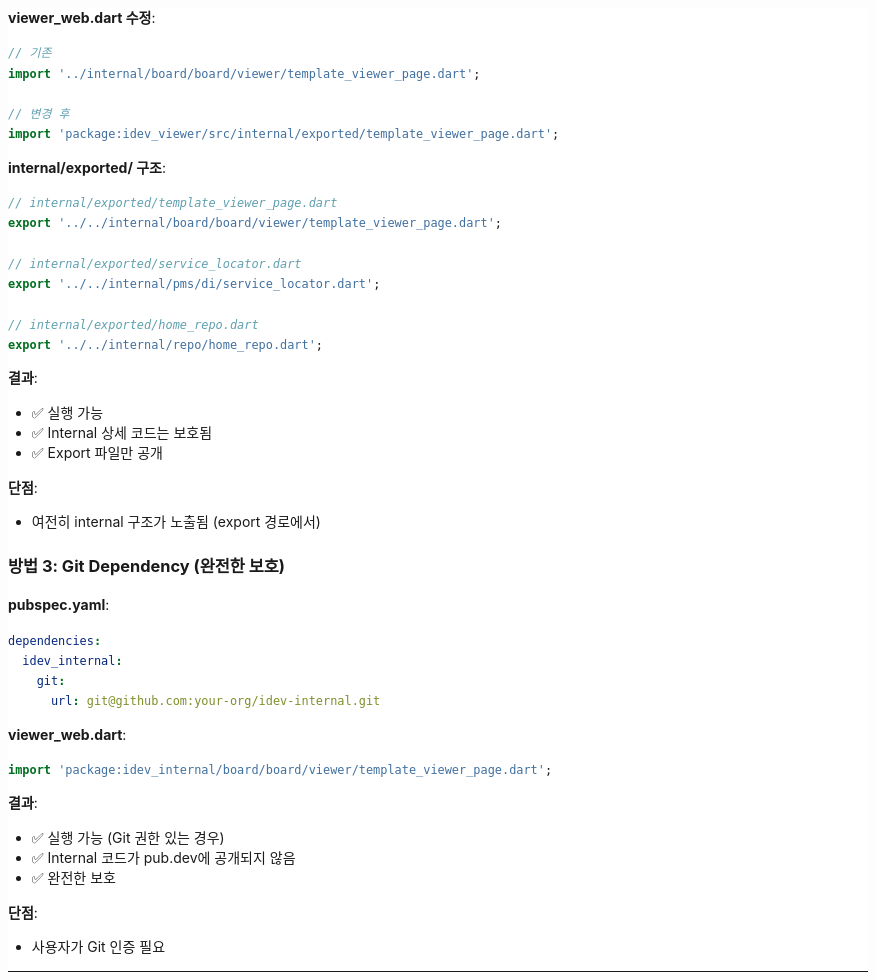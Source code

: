 **viewer_web.dart 수정**:

```dart
// 기존
import '../internal/board/board/viewer/template_viewer_page.dart';

// 변경 후
import 'package:idev_viewer/src/internal/exported/template_viewer_page.dart';
```

**internal/exported/ 구조**:

```dart
// internal/exported/template_viewer_page.dart
export '../../internal/board/board/viewer/template_viewer_page.dart';

// internal/exported/service_locator.dart
export '../../internal/pms/di/service_locator.dart';

// internal/exported/home_repo.dart
export '../../internal/repo/home_repo.dart';
```

**결과**:
- ✅ 실행 가능
- ✅ Internal 상세 코드는 보호됨
- ✅ Export 파일만 공개

**단점**:
- 여전히 internal 구조가 노출됨 (export 경로에서)

### 방법 3: Git Dependency (완전한 보호)

**pubspec.yaml**:

```yaml
dependencies:
  idev_internal:
    git:
      url: git@github.com:your-org/idev-internal.git
```

**viewer_web.dart**:

```dart
import 'package:idev_internal/board/board/viewer/template_viewer_page.dart';
```

**결과**:
- ✅ 실행 가능 (Git 권한 있는 경우)
- ✅ Internal 코드가 pub.dev에 공개되지 않음
- ✅ 완전한 보호

**단점**:
- 사용자가 Git 인증 필요

---
